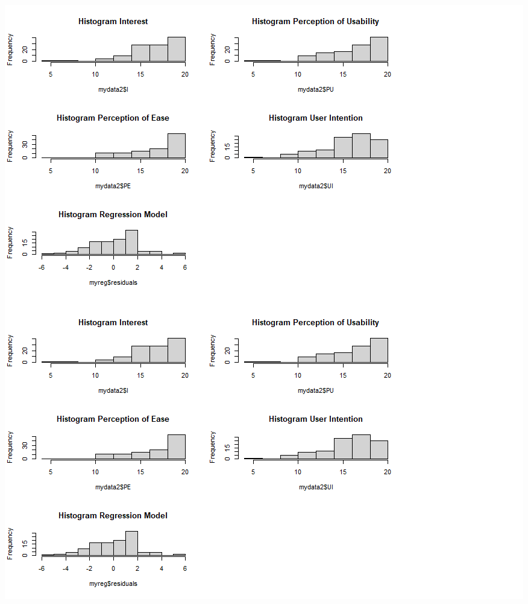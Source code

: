 ![](Analysis-of-Mobile-Games-User-Intentions-in-Indonesia_files/figure-gfm/unnamed-chunk-9-1.png)

![Histogram](figure-gfm/Histogram.png)
